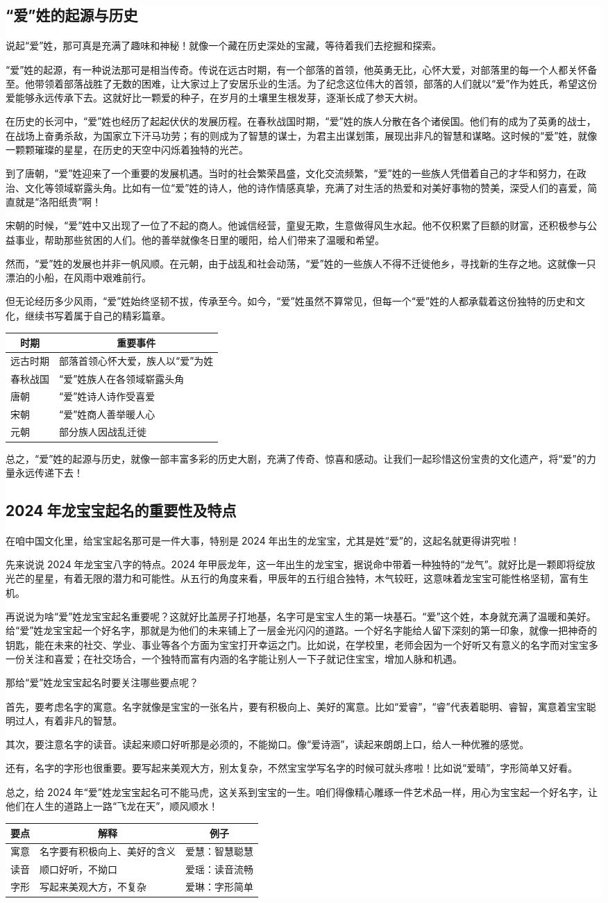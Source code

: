 ## “爱”姓的起源与历史

说起“爱”姓，那可真是充满了趣味和神秘！就像一个藏在历史深处的宝藏，等待着我们去挖掘和探索。

“爱”姓的起源，有一种说法那可是相当传奇。传说在远古时期，有一个部落的首领，他英勇无比，心怀大爱，对部落里的每一个人都关怀备至。他带领着部落战胜了无数的困难，让大家过上了安居乐业的生活。为了纪念这位伟大的首领，部落的人们就以“爱”作为姓氏，希望这份爱能够永远传承下去。这就好比一颗爱的种子，在岁月的土壤里生根发芽，逐渐长成了参天大树。

在历史的长河中，“爱”姓也经历了起起伏伏的发展历程。在春秋战国时期，“爱”姓的族人分散在各个诸侯国。他们有的成为了英勇的战士，在战场上奋勇杀敌，为国家立下汗马功劳；有的则成为了智慧的谋士，为君主出谋划策，展现出非凡的智慧和谋略。这时候的“爱”姓，就像一颗颗璀璨的星星，在历史的天空中闪烁着独特的光芒。

到了唐朝，“爱”姓迎来了一个重要的发展机遇。当时的社会繁荣昌盛，文化交流频繁，“爱”姓的一些族人凭借着自己的才华和努力，在政治、文化等领域崭露头角。比如有一位“爱”姓的诗人，他的诗作情感真挚，充满了对生活的热爱和对美好事物的赞美，深受人们的喜爱，简直就是“洛阳纸贵”啊！

宋朝的时候，“爱”姓中又出现了一位了不起的商人。他诚信经营，童叟无欺，生意做得风生水起。他不仅积累了巨额的财富，还积极参与公益事业，帮助那些贫困的人们。他的善举就像冬日里的暖阳，给人们带来了温暖和希望。

然而，“爱”姓的发展也并非一帆风顺。在元朝，由于战乱和社会动荡，“爱”姓的一些族人不得不迁徙他乡，寻找新的生存之地。这就像一只漂泊的小船，在风雨中艰难前行。

但无论经历多少风雨，“爱”姓始终坚韧不拔，传承至今。如今，“爱”姓虽然不算常见，但每一个“爱”姓的人都承载着这份独特的历史和文化，继续书写着属于自己的精彩篇章。

|时期|重要事件|
|----|----|
|远古时期|部落首领心怀大爱，族人以“爱”为姓|
|春秋战国|“爱”姓族人在各领域崭露头角|
|唐朝|“爱”姓诗人诗作受喜爱|
|宋朝|“爱”姓商人善举暖人心|
|元朝|部分族人因战乱迁徙|

总之，“爱”姓的起源与历史，就像一部丰富多彩的历史大剧，充满了传奇、惊喜和感动。让我们一起珍惜这份宝贵的文化遗产，将“爱”的力量永远传递下去！ 
## 2024 年龙宝宝起名的重要性及特点

在咱中国文化里，给宝宝起名那可是一件大事，特别是 2024 年出生的龙宝宝，尤其是姓“爱”的，这起名就更得讲究啦！

先来说说 2024 年龙宝宝八字的特点。2024 年甲辰龙年，这一年出生的龙宝宝，据说命中带着一种独特的“龙气”。就好比是一颗即将绽放光芒的星星，有着无限的潜力和可能性。从五行的角度来看，甲辰年的五行组合独特，木气较旺，这意味着龙宝宝可能性格坚韧，富有生机。

再说说为啥“爱”姓龙宝宝起名重要呢？这就好比盖房子打地基，名字可是宝宝人生的第一块基石。“爱”这个姓，本身就充满了温暖和美好。给“爱”姓龙宝宝起一个好名字，那就是为他们的未来铺上了一层金光闪闪的道路。一个好名字能给人留下深刻的第一印象，就像一把神奇的钥匙，能在未来的社交、学业、事业等各个方面为宝宝打开幸运之门。比如说，在学校里，老师会因为一个好听又有意义的名字而对宝宝多一份关注和喜爱；在社交场合，一个独特而富有内涵的名字能让别人一下子就记住宝宝，增加人脉和机遇。

那给“爱”姓龙宝宝起名时要关注哪些要点呢？

首先，要考虑名字的寓意。名字就像是宝宝的一张名片，要有积极向上、美好的寓意。比如“爱睿”，“睿”代表着聪明、睿智，寓意着宝宝聪明过人，有着非凡的智慧。

其次，要注意名字的读音。读起来顺口好听那是必须的，不能拗口。像“爱诗涵”，读起来朗朗上口，给人一种优雅的感觉。

还有，名字的字形也很重要。要写起来美观大方，别太复杂，不然宝宝学写名字的时候可就头疼啦！比如说“爱晴”，字形简单又好看。

总之，给 2024 年“爱”姓龙宝宝起名可不能马虎，这关系到宝宝的一生。咱们得像精心雕琢一件艺术品一样，用心为宝宝起一个好名字，让他们在人生的道路上一路“飞龙在天”，顺风顺水！

|要点|解释|例子|
|----|----|----|
|寓意|名字要有积极向上、美好的含义|爱慧：智慧聪慧|
|读音|顺口好听，不拗口|爱瑶：读音流畅|
|字形|写起来美观大方，不复杂|爱琳：字形简单|
